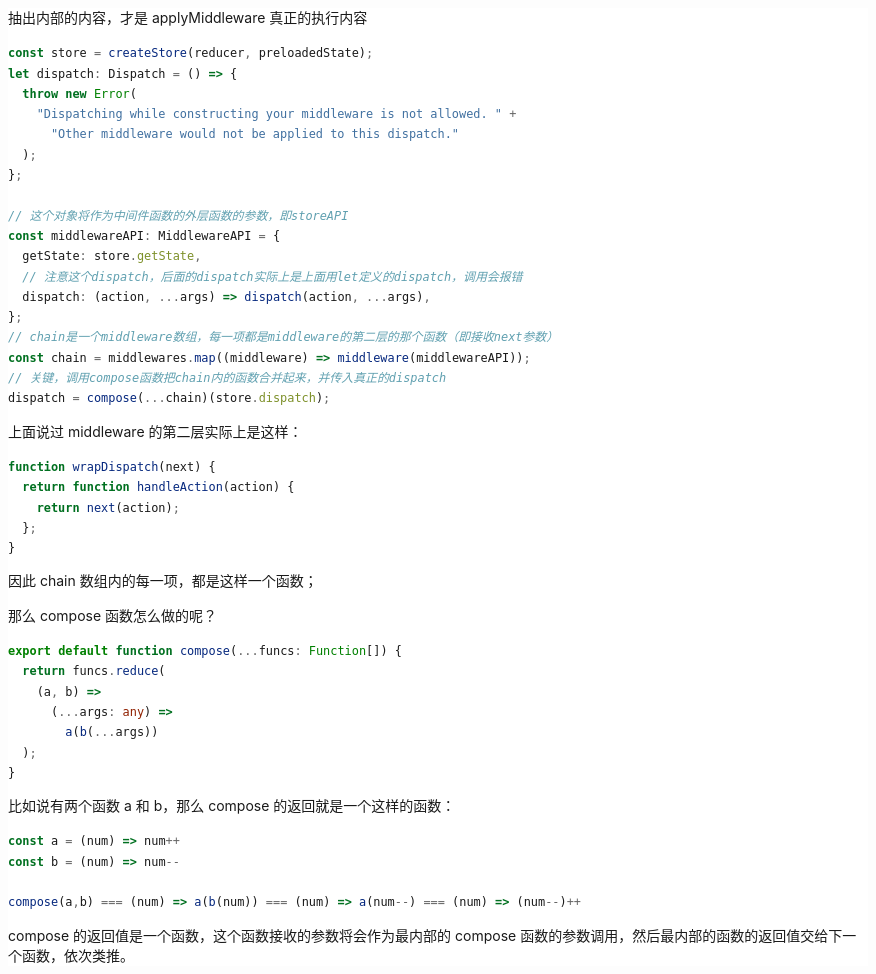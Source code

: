 抽出内部的内容，才是 applyMiddleware 真正的执行内容

```ts
const store = createStore(reducer, preloadedState);
let dispatch: Dispatch = () => {
  throw new Error(
    "Dispatching while constructing your middleware is not allowed. " +
      "Other middleware would not be applied to this dispatch."
  );
};

// 这个对象将作为中间件函数的外层函数的参数，即storeAPI
const middlewareAPI: MiddlewareAPI = {
  getState: store.getState,
  // 注意这个dispatch，后面的dispatch实际上是上面用let定义的dispatch，调用会报错
  dispatch: (action, ...args) => dispatch(action, ...args),
};
// chain是一个middleware数组，每一项都是middleware的第二层的那个函数（即接收next参数）
const chain = middlewares.map((middleware) => middleware(middlewareAPI));
// 关键，调用compose函数把chain内的函数合并起来，并传入真正的dispatch
dispatch = compose(...chain)(store.dispatch);
```

上面说过 middleware 的第二层实际上是这样：

```ts
function wrapDispatch(next) {
  return function handleAction(action) {
    return next(action);
  };
}
```

因此 chain 数组内的每一项，都是这样一个函数；

那么 compose 函数怎么做的呢？

```ts
export default function compose(...funcs: Function[]) {
  return funcs.reduce(
    (a, b) =>
      (...args: any) =>
        a(b(...args))
  );
}
```

比如说有两个函数 a 和 b，那么 compose 的返回就是一个这样的函数：

```ts
const a = (num) => num++
const b = (num) => num--

compose(a,b) === (num) => a(b(num)) === (num) => a(num--) === (num) => (num--)++
```

compose 的返回值是一个函数，这个函数接收的参数将会作为最内部的 compose 函数的参数调用，然后最内部的函数的返回值交给下一个函数，依次类推。
